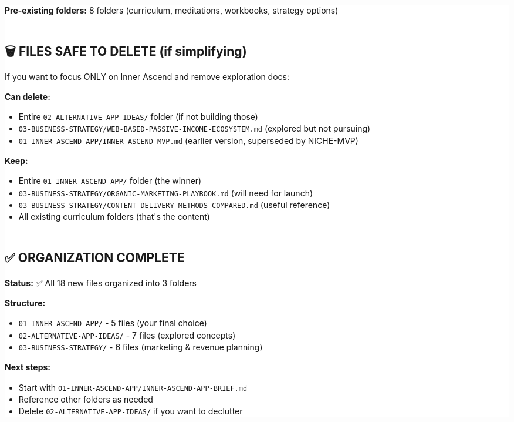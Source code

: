 **Pre-existing folders:** 8 folders (curriculum, meditations, workbooks, strategy options)

---

## 🗑️ FILES SAFE TO DELETE (if simplifying)

If you want to focus ONLY on Inner Ascend and remove exploration docs:

**Can delete:**
- Entire `02-ALTERNATIVE-APP-IDEAS/` folder (if not building those)
- `03-BUSINESS-STRATEGY/WEB-BASED-PASSIVE-INCOME-ECOSYSTEM.md` (explored but not pursuing)
- `01-INNER-ASCEND-APP/INNER-ASCEND-MVP.md` (earlier version, superseded by NICHE-MVP)

**Keep:**
- Entire `01-INNER-ASCEND-APP/` folder (the winner)
- `03-BUSINESS-STRATEGY/ORGANIC-MARKETING-PLAYBOOK.md` (will need for launch)
- `03-BUSINESS-STRATEGY/CONTENT-DELIVERY-METHODS-COMPARED.md` (useful reference)
- All existing curriculum folders (that's the content)

---

## ✅ ORGANIZATION COMPLETE

**Status:** ✅ All 18 new files organized into 3 folders

**Structure:**
- `01-INNER-ASCEND-APP/` - 5 files (your final choice)
- `02-ALTERNATIVE-APP-IDEAS/` - 7 files (explored concepts)
- `03-BUSINESS-STRATEGY/` - 6 files (marketing & revenue planning)

**Next steps:**
- Start with `01-INNER-ASCEND-APP/INNER-ASCEND-APP-BRIEF.md`
- Reference other folders as needed
- Delete `02-ALTERNATIVE-APP-IDEAS/` if you want to declutter
